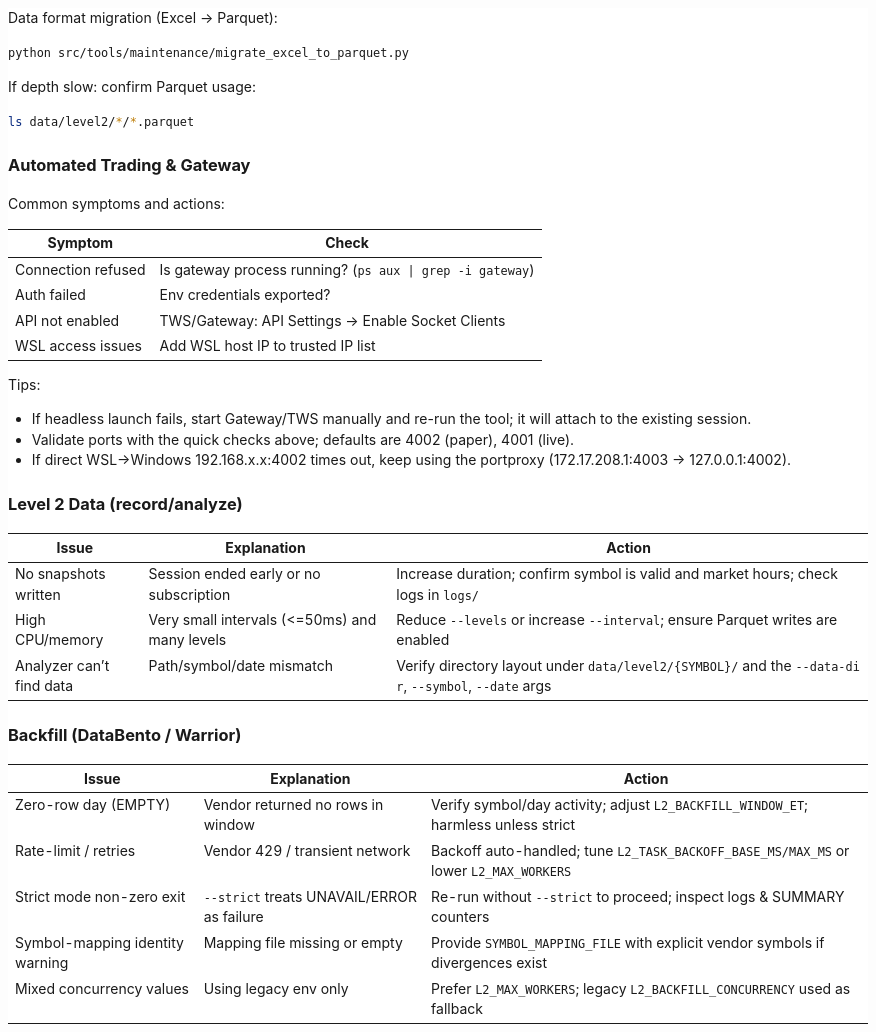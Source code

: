 Data format migration (Excel → Parquet):

```bash
python src/tools/maintenance/migrate_excel_to_parquet.py
```

If depth slow: confirm Parquet usage:

```bash
ls data/level2/*/*.parquet
```

### Automated Trading & Gateway

Common symptoms and actions:

| Symptom            | Check                                                     |
| ------------------ | --------------------------------------------------------- |
| Connection refused | Is gateway process running? (`ps aux \| grep -i gateway`) |
| Auth failed        | Env credentials exported?                                 |
| API not enabled    | TWS/Gateway: API Settings → Enable Socket Clients         |
| WSL access issues  | Add WSL host IP to trusted IP list                        |

Tips:

- If headless launch fails, start Gateway/TWS manually and re-run the tool; it will attach to the existing session.
- Validate ports with the quick checks above; defaults are 4002 (paper), 4001 (live).
- If direct WSL→Windows 192.168.x.x:4002 times out, keep using the portproxy (172.17.208.1:4003 → 127.0.0.1:4002).

### Level 2 Data (record/analyze)

| Issue                    | Explanation                                   | Action                                                                                                |
| ------------------------ | --------------------------------------------- | ----------------------------------------------------------------------------------------------------- |
| No snapshots written     | Session ended early or no subscription        | Increase duration; confirm symbol is valid and market hours; check logs in `logs/`                    |
| High CPU/memory          | Very small intervals (<=50ms) and many levels | Reduce `--levels` or increase `--interval`; ensure Parquet writes are enabled                         |
| Analyzer can’t find data | Path/symbol/date mismatch                     | Verify directory layout under `data/level2/{SYMBOL}/` and the `--data-dir`, `--symbol`, `--date` args |

### Backfill (DataBento / Warrior)

| Issue                           | Explanation                                | Action                                                                                |
| ------------------------------- | ------------------------------------------ | ------------------------------------------------------------------------------------- |
| Zero-row day (EMPTY)            | Vendor returned no rows in window          | Verify symbol/day activity; adjust `L2_BACKFILL_WINDOW_ET`; harmless unless strict    |
| Rate-limit / retries            | Vendor 429 / transient network             | Backoff auto-handled; tune `L2_TASK_BACKOFF_BASE_MS/MAX_MS` or lower `L2_MAX_WORKERS` |
| Strict mode non-zero exit       | `--strict` treats UNAVAIL/ERROR as failure | Re-run without `--strict` to proceed; inspect logs & SUMMARY counters                 |
| Symbol-mapping identity warning | Mapping file missing or empty              | Provide `SYMBOL_MAPPING_FILE` with explicit vendor symbols if divergences exist       |
| Mixed concurrency values        | Using legacy env only                      | Prefer `L2_MAX_WORKERS`; legacy `L2_BACKFILL_CONCURRENCY` used as fallback            |
